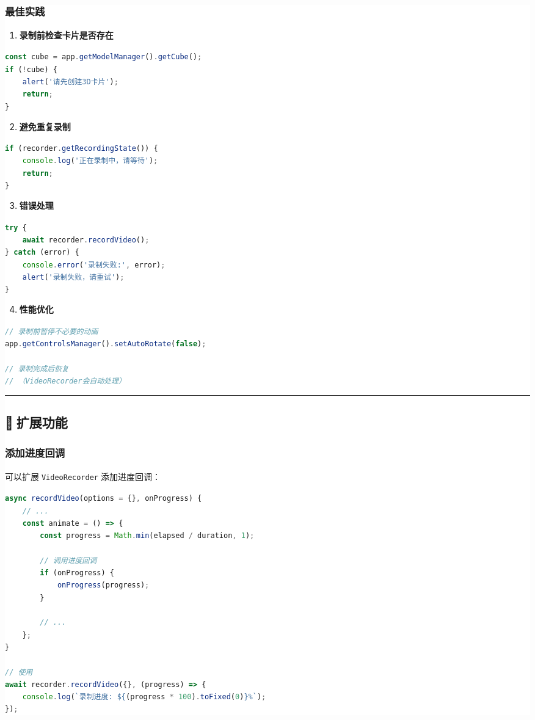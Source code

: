 ### 最佳实践

1. **录制前检查卡片是否存在**
```javascript
const cube = app.getModelManager().getCube();
if (!cube) {
    alert('请先创建3D卡片');
    return;
}
```

2. **避免重复录制**
```javascript
if (recorder.getRecordingState()) {
    console.log('正在录制中，请等待');
    return;
}
```

3. **错误处理**
```javascript
try {
    await recorder.recordVideo();
} catch (error) {
    console.error('录制失败:', error);
    alert('录制失败，请重试');
}
```

4. **性能优化**
```javascript
// 录制前暂停不必要的动画
app.getControlsManager().setAutoRotate(false);

// 录制完成后恢复
// （VideoRecorder会自动处理）
```

---

## 🚀 扩展功能

### 添加进度回调

可以扩展 `VideoRecorder` 添加进度回调：

```javascript
async recordVideo(options = {}, onProgress) {
    // ...
    const animate = () => {
        const progress = Math.min(elapsed / duration, 1);
        
        // 调用进度回调
        if (onProgress) {
            onProgress(progress);
        }
        
        // ...
    };
}

// 使用
await recorder.recordVideo({}, (progress) => {
    console.log(`录制进度: ${(progress * 100).toFixed(0)}%`);
});
```

